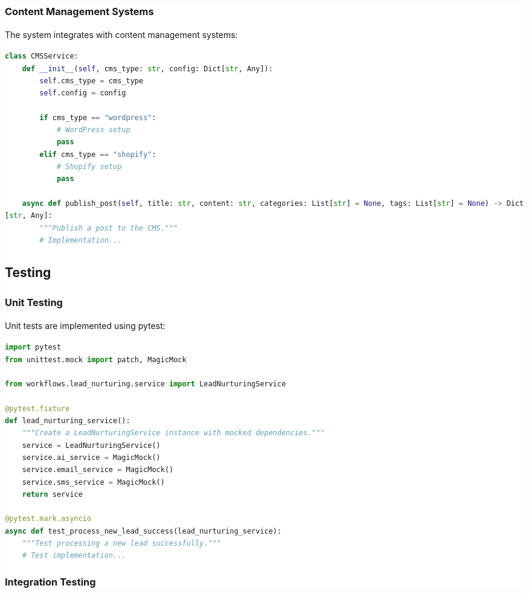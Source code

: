 ### Content Management Systems

The system integrates with content management systems:

```python
class CMSService:
    def __init__(self, cms_type: str, config: Dict[str, Any]):
        self.cms_type = cms_type
        self.config = config
        
        if cms_type == "wordpress":
            # WordPress setup
            pass
        elif cms_type == "shopify":
            # Shopify setup
            pass
    
    async def publish_post(self, title: str, content: str, categories: List[str] = None, tags: List[str] = None) -> Dict[str, Any]:
        """Publish a post to the CMS."""
        # Implementation...
```

## Testing

### Unit Testing

Unit tests are implemented using pytest:

```python
import pytest
from unittest.mock import patch, MagicMock

from workflows.lead_nurturing.service import LeadNurturingService

@pytest.fixture
def lead_nurturing_service():
    """Create a LeadNurturingService instance with mocked dependencies."""
    service = LeadNurturingService()
    service.ai_service = MagicMock()
    service.email_service = MagicMock()
    service.sms_service = MagicMock()
    return service

@pytest.mark.asyncio
async def test_process_new_lead_success(lead_nurturing_service):
    """Test processing a new lead successfully."""
    # Test implementation...
```

### Integration Testing

